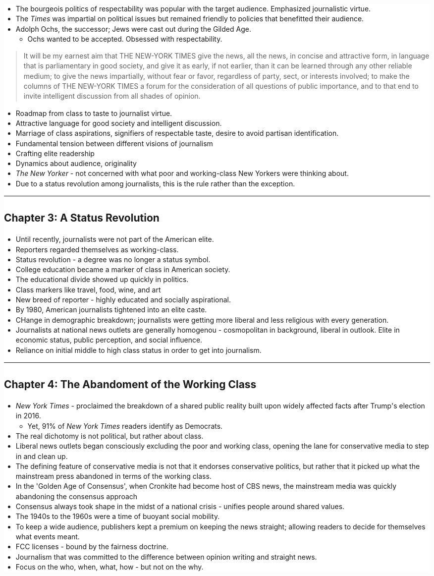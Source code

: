 - The bourgeois politics of respectability was popular with the target audience. Emphasized journalistic virtue.
- The *Times* was impartial on political issues but remained friendly to policies that benefitted their audience.
- Adolph Ochs, the successor; Jews were cast out during the Gilded Age.
  - Ochs wanted to be accepted. Obsessed with respectability.

> It will be my earnest aim that THE NEW-YORK TIMES give the news, all the news, in concise and attractive form, in language that is parliamentary in good society, and give it as early, if not earlier, than it can be learned through any other reliable medium; to give the news impartially, without fear or favor, regardless of party, sect, or interests involved; to make the columns of THE NEW-YORK TIMES a forum for the consideration of all questions of public importance, and to that end to invite intelligent discussion from all shades of opinion.

- Roadmap from class to taste to journalist virtue.
- Attractive language for good society and intelligent discussion.
- Marriage of class aspirations, signifiers of respectable taste, desire to avoid partisan identification.
- Fundamental tension between different visions of journalism
- Crafting elite readership
- Dynamics about audience, originality
- *The New Yorker* - not concerned with what poor and working-class New Yorkers were thinking about.
- Due to a status revolution among journalists, this is the rule rather than the exception.

---

## Chapter 3: A Status Revolution
- Until recently, journalists were not part of the American elite.
- Reporters regarded themselves as working-class.
- Status revolution - a degree was no longer a status symbol.
- College education became a marker of class in American society.
- The educational divide showed up quickly in politics.
- Class markers like travel, food, wine, and art
- New breed of reporter - highly educated and socially aspirational.
- By 1980, American journalists tightened into an elite caste.
- CHange in demographic breakdown; journalists were getting more liberal and less religious with every generation.
- Journalists at national news outlets are generally homogenou - cosmopolitan in background, liberal in outlook. Elite in economic status, public perception, and social influence.
- Reliance on initial middle to high class status in order to get into journalism.

---

## Chapter 4: The Abandoment of the Working Class
- *New York Times* - proclaimed the breakdown of a shared public reality built upon widely affected facts after Trump's election in 2016.
	- Yet, 91% of *New York Times* readers identify as Democrats.
- The real dichotomy is not political, but rather about class.
- Liberal news outlets began consciously excluding the poor and working class, opening the lane for conservative media to step in and clean up.
- The defining feature of conservative media is not that it endorses conservative politics, but rather that it picked up what the mainstream press abandoned in terms of the working class.
- In the 'Golden Age of Consensus', when Cronkite had become host of CBS news, the mainstream media was quickly abandoning the consensus approach 
- Consensus always took shape in the midst of a national crisis - unifies people around shared values.
- The 1940s to the 1960s were a time of buoyant social mobility.
- To keep a wide audience, publishers kept a premium on keeping the news straight; allowing readers to decide for themselves what events meant.
- FCC licenses - bound by the fairness doctrine.
- Journalism that was committed to the difference between opinion writing and straight news.
- Focus on the who, when, what, how - but not on the why.